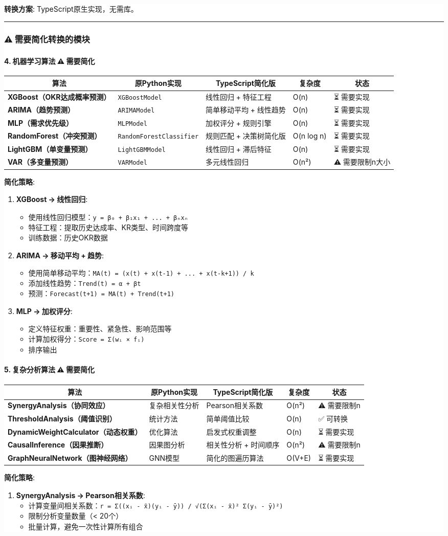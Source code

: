 **转换方案**: TypeScript原生实现，无需库。

---

### ⚠️ 需要简化转换的模块

#### 4. 机器学习算法 ⚠️ 需要简化

| 算法 | 原Python实现 | TypeScript简化版 | 复杂度 | 状态 |
|------|------------|----------------|--------|------|
| **XGBoost（OKR达成概率预测）** | `XGBoostModel` | 线性回归 + 特征工程 | O(n) | ⏳ 需要实现 |
| **ARIMA（趋势预测）** | `ARIMAModel` | 简单移动平均 + 线性趋势 | O(n) | ⏳ 需要实现 |
| **MLP（需求优先级）** | `MLPModel` | 加权评分 + 规则引擎 | O(n) | ⏳ 需要实现 |
| **RandomForest（冲突预测）** | `RandomForestClassifier` | 规则匹配 + 决策树简化版 | O(n log n) | ⏳ 需要实现 |
| **LightGBM（单变量预测）** | `LightGBMModel` | 线性回归 + 滞后特征 | O(n) | ⏳ 需要实现 |
| **VAR（多变量预测）** | `VARModel` | 多元线性回归 | O(n²) | ⚠️ 需要限制n大小 |

**简化策略**:
1. **XGBoost → 线性回归**:
   - 使用线性回归模型：`y = β₀ + β₁x₁ + ... + βₙxₙ`
   - 特征工程：提取历史达成率、KR类型、时间跨度等
   - 训练数据：历史OKR数据

2. **ARIMA → 移动平均 + 趋势**:
   - 使用简单移动平均：`MA(t) = (x(t) + x(t-1) + ... + x(t-k+1)) / k`
   - 添加线性趋势：`Trend(t) = α + βt`
   - 预测：`Forecast(t+1) = MA(t) + Trend(t+1)`

3. **MLP → 加权评分**:
   - 定义特征权重：重要性、紧急性、影响范围等
   - 计算加权得分：`Score = Σ(wᵢ × fᵢ)`
   - 排序输出

#### 5. 复杂分析算法 ⚠️ 需要简化

| 算法 | 原Python实现 | TypeScript简化版 | 复杂度 | 状态 |
|------|------------|----------------|--------|------|
| **SynergyAnalysis（协同效应）** | 复杂相关性分析 | Pearson相关系数 | O(n²) | ⚠️ 需要限制n |
| **ThresholdAnalysis（阈值识别）** | 统计方法 | 简单阈值比较 | O(n) | ✅ 可转换 |
| **DynamicWeightCalculator（动态权重）** | 优化算法 | 启发式权重调整 | O(n) | ⏳ 需要实现 |
| **CausalInference（因果推断）** | 因果图分析 | 相关性分析 + 时间顺序 | O(n²) | ⚠️ 需要限制n |
| **GraphNeuralNetwork（图神经网络）** | GNN模型 | 简化的图遍历算法 | O(V+E) | ⏳ 需要实现 |

**简化策略**:
1. **SynergyAnalysis → Pearson相关系数**:
   - 计算变量间相关系数：`r = Σ((xᵢ - x̄)(yᵢ - ȳ)) / √(Σ(xᵢ - x̄)² Σ(yᵢ - ȳ)²)`
   - 限制分析变量数量（< 20个）
   - 批量计算，避免一次性计算所有组合
